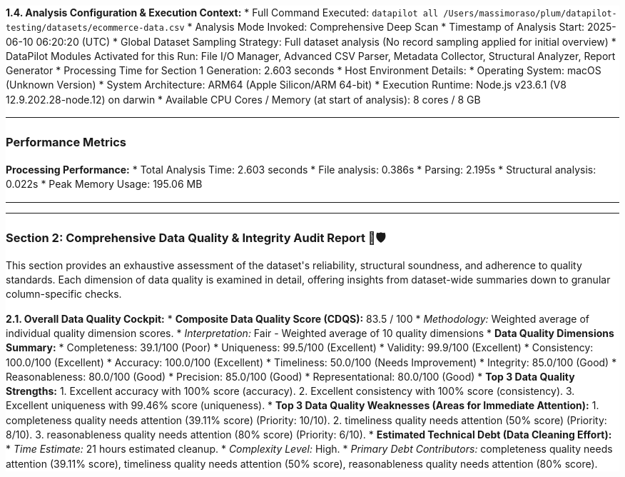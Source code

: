 **1.4. Analysis Configuration & Execution Context:**
    * Full Command Executed: `datapilot all /Users/massimoraso/plum/datapilot-testing/datasets/ecommerce-data.csv`
    * Analysis Mode Invoked: Comprehensive Deep Scan
    * Timestamp of Analysis Start: 2025-06-10 06:20:20 (UTC)
    * Global Dataset Sampling Strategy: Full dataset analysis (No record sampling applied for initial overview)
    * DataPilot Modules Activated for this Run: File I/O Manager, Advanced CSV Parser, Metadata Collector, Structural Analyzer, Report Generator
    * Processing Time for Section 1 Generation: 2.603 seconds
    * Host Environment Details:
        * Operating System: macOS (Unknown Version)
        * System Architecture: ARM64 (Apple Silicon/ARM 64-bit)
        * Execution Runtime: Node.js v23.6.1 (V8 12.9.202.28-node.12) on darwin
        * Available CPU Cores / Memory (at start of analysis): 8 cores / 8 GB

---
### Performance Metrics

**Processing Performance:**
    * Total Analysis Time: 2.603 seconds
    * File analysis: 0.386s
    * Parsing: 2.195s
    * Structural analysis: 0.022s
    * Peak Memory Usage: 195.06 MB

---

---

### **Section 2: Comprehensive Data Quality & Integrity Audit Report** 🧐🛡️

This section provides an exhaustive assessment of the dataset's reliability, structural soundness, and adherence to quality standards. Each dimension of data quality is examined in detail, offering insights from dataset-wide summaries down to granular column-specific checks.

**2.1. Overall Data Quality Cockpit:**
    * **Composite Data Quality Score (CDQS):** 83.5 / 100
        * *Methodology:* Weighted average of individual quality dimension scores.
        * *Interpretation:* Fair - Weighted average of 10 quality dimensions
    * **Data Quality Dimensions Summary:**
        * Completeness: 39.1/100 (Poor)
        * Uniqueness: 99.5/100 (Excellent)
        * Validity: 99.9/100 (Excellent)
        * Consistency: 100.0/100 (Excellent)
        * Accuracy: 100.0/100 (Excellent)
        * Timeliness: 50.0/100 (Needs Improvement)
        * Integrity: 85.0/100 (Good)
        * Reasonableness: 80.0/100 (Good)
        * Precision: 85.0/100 (Good)
        * Representational: 80.0/100 (Good)
    * **Top 3 Data Quality Strengths:**
        1. Excellent accuracy with 100% score (accuracy).
        2. Excellent consistency with 100% score (consistency).
        3. Excellent uniqueness with 99.46% score (uniqueness).
    * **Top 3 Data Quality Weaknesses (Areas for Immediate Attention):**
        1. completeness quality needs attention (39.11% score) (Priority: 10/10).
        2. timeliness quality needs attention (50% score) (Priority: 8/10).
        3. reasonableness quality needs attention (80% score) (Priority: 6/10).
    * **Estimated Technical Debt (Data Cleaning Effort):**
        * *Time Estimate:* 21 hours estimated cleanup.
        * *Complexity Level:* High.
        * *Primary Debt Contributors:* completeness quality needs attention (39.11% score), timeliness quality needs attention (50% score), reasonableness quality needs attention (80% score).